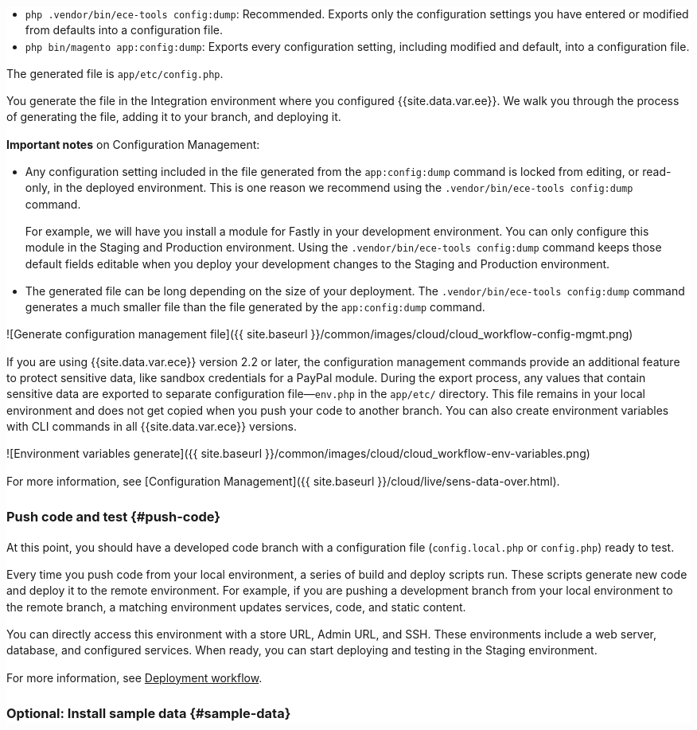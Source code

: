 *  `php .vendor/bin/ece-tools config:dump`: Recommended. Exports only the configuration settings you have entered or modified from defaults into a configuration file.
*  `php bin/magento app:config:dump`: Exports every configuration setting, including modified and default, into a configuration file.

The generated file is `app/etc/config.php`.

You generate the file in the Integration environment where you configured {{site.data.var.ee}}. We walk you through the process of generating the file, adding it to your branch, and deploying it.

**Important notes** on Configuration Management:

*  Any configuration setting included in the file generated from the `app:config:dump` command is locked from editing, or read-only, in the deployed environment. This is one reason we recommend using the `.vendor/bin/ece-tools config:dump` command.

   For example, we will have you install a module for Fastly in your development environment. You can only configure this module in the Staging and Production environment. Using the `.vendor/bin/ece-tools config:dump` command keeps those default fields editable when you deploy your development changes to the Staging and Production environment.

*  The generated file can be long depending on the size of your deployment. The `.vendor/bin/ece-tools config:dump` command generates a much smaller file than the file generated by the `app:config:dump` command.

![Generate configuration management file]({{ site.baseurl }}/common/images/cloud/cloud_workflow-config-mgmt.png)

If you are using {{site.data.var.ece}} version 2.2 or later, the configuration management commands provide an additional feature to protect sensitive data, like sandbox credentials for a PayPal module. During the export process, any values that contain sensitive data are exported to separate configuration file—`env.php` in the `app/etc/` directory. This file remains in your local environment and does not get copied when you push your code to another branch. You can also create environment variables with CLI commands in all {{site.data.var.ece}} versions.

![Environment variables generate]({{ site.baseurl }}/common/images/cloud/cloud_workflow-env-variables.png)

For more information, see [Configuration Management]({{ site.baseurl }}/cloud/live/sens-data-over.html).

### Push code and test {#push-code}

At this point, you should have a developed code branch with a configuration file (`config.local.php` or `config.php`) ready to test.

Every time you push code from your local environment, a series of build and deploy scripts run. These scripts generate new code and deploy it to the remote environment. For example, if you are pushing a development branch from your local environment to the remote branch, a matching environment updates services, code, and static content.

You can directly access this environment with a store URL, Admin URL, and SSH. These environments include a web server, database, and configured services. When ready, you can start deploying and testing in the Staging environment.

For more information, see [Deployment workflow](#deploy).

### Optional: Install sample data {#sample-data}
